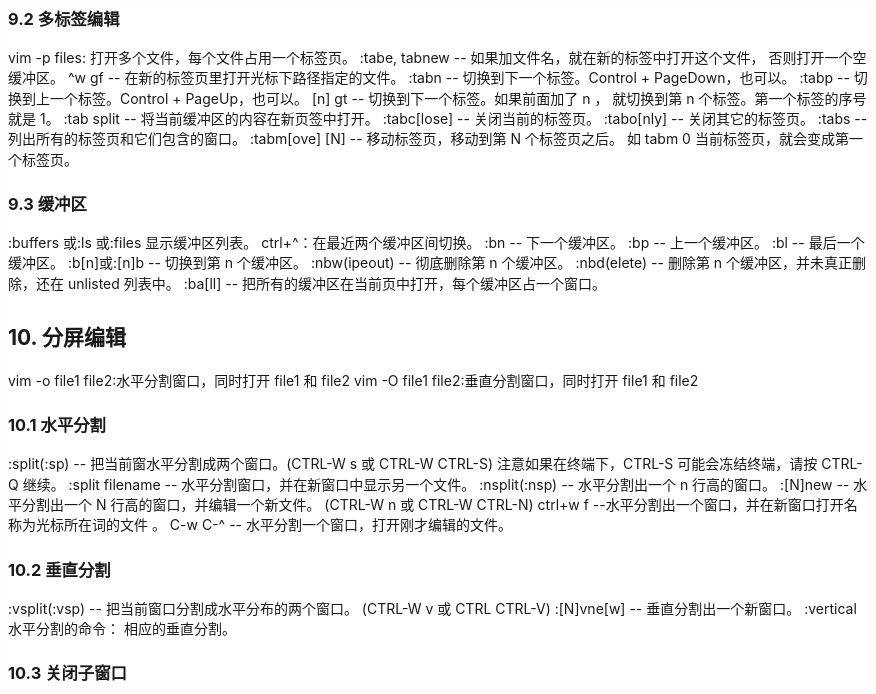 ### 9.2 多标签编辑

<span id="9.2-多标签编辑"></span>

vim -p files: 打开多个文件，每个文件占用一个标签页。
:tabe, tabnew -- 如果加文件名，就在新的标签中打开这个文件， 否则打开一个空缓冲区。
^w gf -- 在新的标签页里打开光标下路径指定的文件。
:tabn -- 切换到下一个标签。Control + PageDown，也可以。
:tabp -- 切换到上一个标签。Control + PageUp，也可以。
[n] gt -- 切换到下一个标签。如果前面加了 n ， 就切换到第 n 个标签。第一个标签的序号就是 1。
:tab split -- 将当前缓冲区的内容在新页签中打开。
:tabc[lose] -- 关闭当前的标签页。
:tabo[nly] -- 关闭其它的标签页。
:tabs -- 列出所有的标签页和它们包含的窗口。
:tabm[ove] [N] -- 移动标签页，移动到第 N 个标签页之后。 如 tabm 0 当前标签页，就会变成第一个标签页。

### 9.3 缓冲区

:buffers 或:ls 或:files 显示缓冲区列表。
ctrl+^：在最近两个缓冲区间切换。
:bn -- 下一个缓冲区。
:bp -- 上一个缓冲区。
:bl -- 最后一个缓冲区。
:b[n]或:[n]b -- 切换到第 n 个缓冲区。
:nbw(ipeout) -- 彻底删除第 n 个缓冲区。
:nbd(elete) -- 删除第 n 个缓冲区，并未真正删除，还在 unlisted 列表中。
:ba[ll] -- 把所有的缓冲区在当前页中打开，每个缓冲区占一个窗口。

## 10. 分屏编辑

<span id="10-分屏编辑"></span>

vim -o file1 file2:水平分割窗口，同时打开 file1 和 file2
vim -O file1 file2:垂直分割窗口，同时打开 file1 和 file2

### 10.1 水平分割

:split(:sp) -- 把当前窗水平分割成两个窗口。(CTRL-W s 或 CTRL-W CTRL-S) 注意如果在终端下，CTRL-S 可能会冻结终端，请按 CTRL-Q 继续。
:split filename -- 水平分割窗口，并在新窗口中显示另一个文件。
:nsplit(:nsp) -- 水平分割出一个 n 行高的窗口。
:[N]new -- 水平分割出一个 N 行高的窗口，并编辑一个新文件。 (CTRL-W n 或 CTRL-W CTRL-N)
ctrl+w f --水平分割出一个窗口，并在新窗口打开名称为光标所在词的文件 。
C-w C-^ -- 水平分割一个窗口，打开刚才编辑的文件。

### 10.2 垂直分割

:vsplit(:vsp) -- 把当前窗口分割成水平分布的两个窗口。 (CTRL-W v 或 CTRL CTRL-V)
:[N]vne[w] -- 垂直分割出一个新窗口。
:vertical 水平分割的命令： 相应的垂直分割。

### 10.3 关闭子窗口

